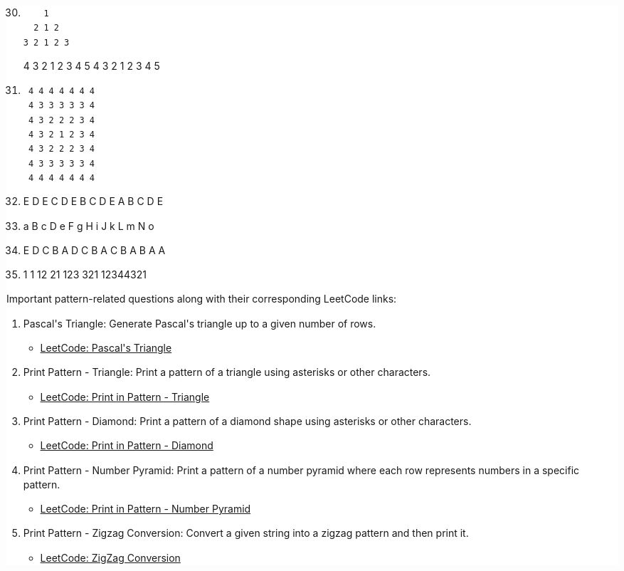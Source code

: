 30.         1
          2 1 2
        3 2 1 2 3
      4 3 2 1 2 3 4
    5 4 3 2 1 2 3 4 5


31.      4 4 4 4 4 4 4  
         4 3 3 3 3 3 4   
         4 3 2 2 2 3 4   
         4 3 2 1 2 3 4   
         4 3 2 2 2 3 4   
         4 3 3 3 3 3 4   
         4 4 4 4 4 4 4   

32.    E
       D E
       C D E
       B C D E
       A B C D E

33.    a
       B c
       D e F
       g H i J
       k L m N o

34.    E D C B A
       D C B A
       C B A
       B A
       A

35.    1      1
       12    21
       123  321
       12344321

Important pattern-related questions along with their corresponding LeetCode links:

1. Pascal's Triangle: Generate Pascal's triangle up to a given number of rows.
    - [LeetCode: Pascal's Triangle](https://leetcode.com/problems/pascals-triangle/)

2. Print Pattern - Triangle: Print a pattern of a triangle using asterisks or other characters.
    - [LeetCode: Print in Pattern - Triangle](https://leetcode.com/problems/print-in-pattern-triangle/)

3. Print Pattern - Diamond: Print a pattern of a diamond shape using asterisks or other characters.
    - [LeetCode: Print in Pattern - Diamond](https://leetcode.com/problems/print-in-pattern-diamond/)

4. Print Pattern - Number Pyramid: Print a pattern of a number pyramid where each row represents numbers in a specific pattern.
    - [LeetCode: Print in Pattern - Number Pyramid](https://leetcode.com/problems/print-in-pattern-number-pyramid/)

5. Print Pattern - Zigzag Conversion: Convert a given string into a zigzag pattern and then print it.
    - [LeetCode: ZigZag Conversion](https://leetcode.com/problems/zigzag-conversion/)
